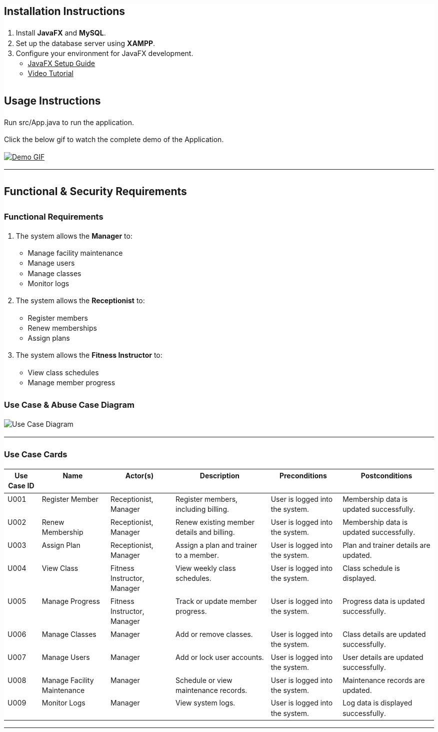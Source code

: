 
## Installation Instructions

1. Install **JavaFX** and **MySQL**.
2. Set up the database server using **XAMPP**.
3. Configure your environment for JavaFX development.
   - [JavaFX Setup Guide](https://gluonhq.com/products/javafx/)
   - [Video Tutorial](https://www.youtube.com/watch?v=AubJaosfI)

## Usage Instructions

Run src/App.java to run the application.

Click the below gif to watch the complete demo of the Application.

[![Demo GIF](./demo/demo-gif.gif)](./demo/demo.mp4)

---

## Functional & Security Requirements

### Functional Requirements

1. The system allows the **Manager** to:
   - Manage facility maintenance
   - Manage users
   - Manage classes
   - Monitor logs

2. The system allows the **Receptionist** to:
   - Register members
   - Renew memberships
   - Assign plans

3. The system allows the **Fitness Instructor** to:
   - View class schedules
   - Manage member progress

### Use Case & Abuse Case Diagram
![Use Case Diagram](./screenshots/use_case_diagram.png)

---

### Use Case Cards

| Use Case ID | Name                | Actor(s)                | Description                                | Preconditions                          | Postconditions                             |
|-------------|---------------------|-------------------------|--------------------------------------------|----------------------------------------|--------------------------------------------|
| U001        | Register Member     | Receptionist, Manager   | Register members, including billing.       | User is logged into the system.        | Membership data is updated successfully.   |
| U002        | Renew Membership    | Receptionist, Manager   | Renew existing member details and billing. | User is logged into the system.        | Membership data is updated successfully.   |
| U003        | Assign Plan         | Receptionist, Manager   | Assign a plan and trainer to a member.     | User is logged into the system.        | Plan and trainer details are updated.      |
| U004        | View Class          | Fitness Instructor, Manager | View weekly class schedules.             | User is logged into the system.        | Class schedule is displayed.               |
| U005        | Manage Progress     | Fitness Instructor, Manager | Track or update member progress.         | User is logged into the system.        | Progress data is updated successfully.     |
| U006        | Manage Classes      | Manager                 | Add or remove classes.                     | User is logged into the system.        | Class details are updated successfully.    |
| U007        | Manage Users        | Manager                 | Add or lock user accounts.                 | User is logged into the system.        | User details are updated successfully.     |
| U008        | Manage Facility Maintenance | Manager         | Schedule or view maintenance records.      | User is logged into the system.        | Maintenance records are updated.           |
| U009        | Monitor Logs        | Manager                 | View system logs.                          | User is logged into the system.        | Log data is displayed successfully.        |

---